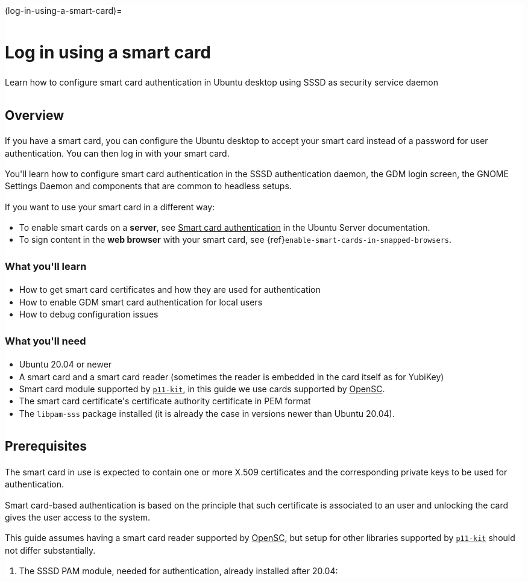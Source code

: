 (log-in-using-a-smart-card)=
# Log in using a smart card



Learn how to configure smart card authentication in Ubuntu desktop using SSSD as security service daemon

## Overview


If you have a smart card, you can configure the Ubuntu desktop to accept your  smart card instead of a password for user authentication. You can then log in with your smart card.

You'll learn how to configure smart card authentication in the SSSD authentication daemon, the GDM login screen, the GNOME Settings Daemon and components that are common to headless setups.

If you want to use your smart card in a different way:

- To enable smart cards on a **server**, see [Smart card authentication](https://documentation.ubuntu.com/server/security-smart-cards/) in the Ubuntu Server documentation.
- To sign content in the **web browser** with your smart card, see {ref}`enable-smart-cards-in-snapped-browsers`.

### What you'll learn

- How to get smart card certificates and how they are used for authentication
- How to enable GDM smart card authentication for local users
- How to debug configuration issues

### What you'll need

- Ubuntu 20.04 or newer
- A smart card and a smart card reader (sometimes the reader is embedded in the card itself as for YubiKey)
- Smart card module supported by [`p11-kit`](https://p11-glue.github.io/p11-glue/p11-kit.html), in this guide we use cards supported by [OpenSC](https://github.com/OpenSC/OpenSC/wiki).
- The smart card certificate's certificate authority certificate in PEM format
- The `libpam-sss` package installed (it is already the case in versions newer than Ubuntu 20.04).

## Prerequisites

The smart card in use is expected to contain one or more X.509 certificates and the corresponding private keys to be used for authentication.

Smart card-based authentication is based on the principle that such certificate is associated to an user and unlocking the card gives the user access to the system.

This guide assumes having a smart card reader supported by [OpenSC](https://github.com/OpenSC/OpenSC/wiki), but setup for other libraries supported by [`p11-kit`](https://p11-glue.github.io/p11-glue/p11-kit.html) should not differ substantially.

1. The SSSD PAM module, needed for authentication, already installed after 20.04:
